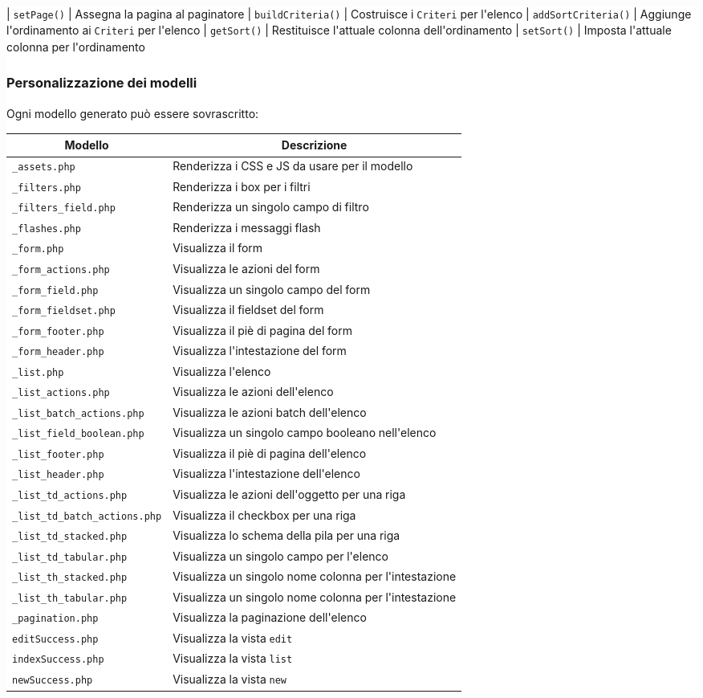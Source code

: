  | `setPage()`            | Assegna la pagina al paginatore
 | `buildCriteria()`      | Costruisce i `Criteri` per l'elenco
 | `addSortCriteria()`    | Aggiunge l'ordinamento ai `Criteri` per l'elenco
 | `getSort()`            | Restituisce l'attuale colonna dell'ordinamento
 | `setSort()`            | Imposta l'attuale colonna per l'ordinamento

### Personalizzazione dei modelli

Ogni modello generato può essere sovrascritto:

 | Modello                      | Descrizione
 | ---------------------------- | -------------------------------------
 | `_assets.php`                | Renderizza i CSS e JS da usare per il modello
 | `_filters.php`               | Renderizza i box per i filtri
 | `_filters_field.php`         | Renderizza un singolo campo di filtro
 | `_flashes.php`               | Renderizza i messaggi flash
 | `_form.php`                  | Visualizza il form
 | `_form_actions.php`          | Visualizza le azioni del form
 | `_form_field.php`            | Visualizza un singolo campo del form
 | `_form_fieldset.php`         | Visualizza il fieldset del form 
 | `_form_footer.php`           | Visualizza il piè di pagina del form
 | `_form_header.php`           | Visualizza l'intestazione del form
 | `_list.php`                  | Visualizza l'elenco
 | `_list_actions.php`          | Visualizza le azioni dell'elenco
 | `_list_batch_actions.php`    | Visualizza le azioni batch dell'elenco
 | `_list_field_boolean.php`    | Visualizza un singolo campo booleano nell'elenco
 | `_list_footer.php`           | Visualizza il piè di pagina dell'elenco
 | `_list_header.php`           | Visualizza l'intestazione dell'elenco
 | `_list_td_actions.php`       | Visualizza le azioni dell'oggetto per una riga
 | `_list_td_batch_actions.php` | Visualizza il checkbox per una riga
 | `_list_td_stacked.php`       | Visualizza lo schema della pila per una riga
 | `_list_td_tabular.php`       | Visualizza un singolo campo per l'elenco
 | `_list_th_stacked.php`       | Visualizza un singolo nome colonna per l'intestazione
 | `_list_th_tabular.php`       | Visualizza un singolo nome colonna per l'intestazione
 | `_pagination.php`            | Visualizza la paginazione dell'elenco
 | `editSuccess.php`            | Visualizza la vista `edit`
 | `indexSuccess.php`           | Visualizza la vista `list`
 | `newSuccess.php`             | Visualizza la vista `new`

